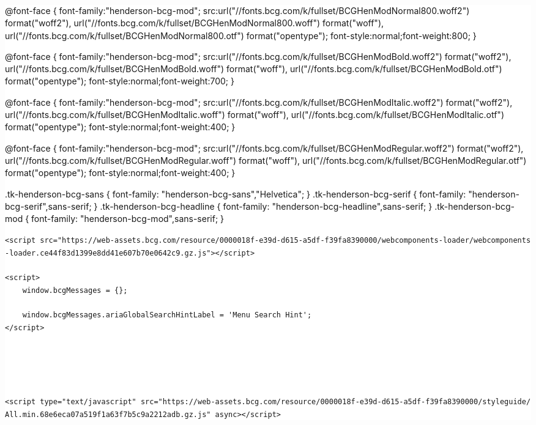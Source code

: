 @font-face {
font-family:"henderson-bcg-mod";
src:url("//fonts.bcg.com/k/fullset/BCGHenModNormal800.woff2") format("woff2"),
url("//fonts.bcg.com/k/fullset/BCGHenModNormal800.woff") format("woff"),
url("//fonts.bcg.com/k/fullset/BCGHenModNormal800.otf") format("opentype");
font-style:normal;font-weight:800;
}

@font-face {
font-family:"henderson-bcg-mod";
src:url("//fonts.bcg.com/k/fullset/BCGHenModBold.woff2") format("woff2"),
url("//fonts.bcg.com/k/fullset/BCGHenModBold.woff") format("woff"),
url("//fonts.bcg.com/k/fullset/BCGHenModBold.otf") format("opentype");
font-style:normal;font-weight:700;
}

@font-face {
font-family:"henderson-bcg-mod";
src:url("//fonts.bcg.com/k/fullset/BCGHenModItalic.woff2") format("woff2"),
url("//fonts.bcg.com/k/fullset/BCGHenModItalic.woff") format("woff"),
url("//fonts.bcg.com/k/fullset/BCGHenModItalic.otf") format("opentype");
font-style:normal;font-weight:400;
}

@font-face {
font-family:"henderson-bcg-mod";
src:url("//fonts.bcg.com/k/fullset/BCGHenModRegular.woff2") format("woff2"),
url("//fonts.bcg.com/k/fullset/BCGHenModRegular.woff") format("woff"),
url("//fonts.bcg.com/k/fullset/BCGHenModRegular.otf") format("opentype");
font-style:normal;font-weight:400;
}

.tk-henderson-bcg-sans { font-family: "henderson-bcg-sans","Helvetica"; }
.tk-henderson-bcg-serif { font-family: "henderson-bcg-serif",sans-serif; }
.tk-henderson-bcg-headline { font-family: "henderson-bcg-headline",sans-serif; }
.tk-henderson-bcg-mod { font-family: "henderson-bcg-mod",sans-serif; }

</style>


    <script src="https://web-assets.bcg.com/resource/0000018f-e39d-d615-a5df-f39fa8390000/webcomponents-loader/webcomponents-loader.ce44f83d1399e8dd41e607b70e0642c9.gz.js"></script>

    <script>
        window.bcgMessages = {};
        
        window.bcgMessages.ariaGlobalSearchHintLabel = 'Menu Search Hint';
    </script>

    
        
    

    <script type="text/javascript" src="https://web-assets.bcg.com/resource/0000018f-e39d-d615-a5df-f39fa8390000/styleguide/All.min.68e6eca07a519f1a63f7b5c9a2212adb.gz.js" async></script>

    

    